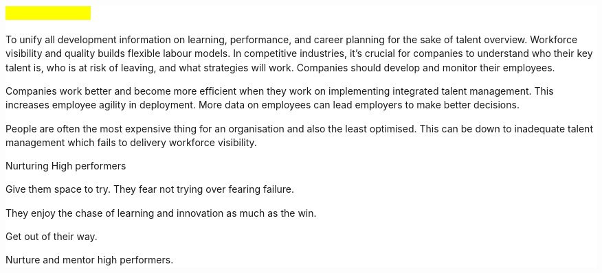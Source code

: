 ### <mark style="color:yellow;">Company goals</mark> <a href="#id-8tn6u24rauv" id="id-8tn6u24rauv"></a>

To unify all development information on learning, performance, and career planning for the sake of talent overview. Workforce visibility and quality builds flexible labour models. In competitive industries, it’s crucial for companies to understand who their key talent is, who is at risk of leaving, and what strategies will work. Companies should develop and monitor their employees.

Companies work better and become more efficient when they work on implementing integrated talent management. This increases employee agility in deployment. More data on employees can lead employers to make better decisions.

People are often the most expensive thing for an organisation and also the least optimised. This can be down to inadequate talent management which fails to delivery workforce visibility.

Nurturing High performers

Give them space to try. They fear not trying over fearing failure.

They enjoy the chase of learning and innovation as much as the win.

Get out of their way.

Nurture and mentor high performers.
